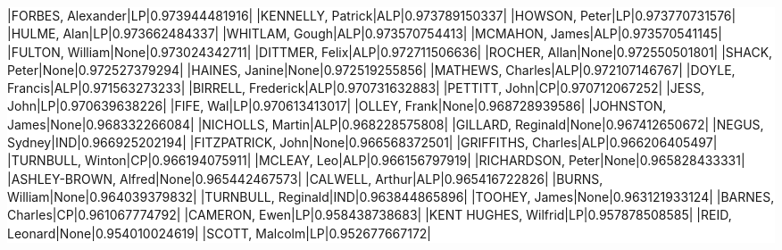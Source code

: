 |FORBES, Alexander|LP|0.973944481916|
|KENNELLY, Patrick|ALP|0.973789150337|
|HOWSON, Peter|LP|0.973770731576|
|HULME, Alan|LP|0.973662484337|
|WHITLAM, Gough|ALP|0.973570754413|
|MCMAHON, James|ALP|0.973570541145|
|FULTON, William|None|0.973024342711|
|DITTMER, Felix|ALP|0.972711506636|
|ROCHER, Allan|None|0.972550501801|
|SHACK, Peter|None|0.972527379294|
|HAINES, Janine|None|0.972519255856|
|MATHEWS, Charles|ALP|0.972107146767|
|DOYLE, Francis|ALP|0.971563273233|
|BIRRELL, Frederick|ALP|0.970731632883|
|PETTITT, John|CP|0.970712067252|
|JESS, John|LP|0.970639638226|
|FIFE, Wal|LP|0.970613413017|
|OLLEY, Frank|None|0.968728939586|
|JOHNSTON, James|None|0.968332266084|
|NICHOLLS, Martin|ALP|0.968228575808|
|GILLARD, Reginald|None|0.967412650672|
|NEGUS, Sydney|IND|0.966925202194|
|FITZPATRICK, John|None|0.966568372501|
|GRIFFITHS, Charles|ALP|0.966206405497|
|TURNBULL, Winton|CP|0.966194075911|
|MCLEAY, Leo|ALP|0.966156797919|
|RICHARDSON, Peter|None|0.965828433331|
|ASHLEY-BROWN, Alfred|None|0.965442467573|
|CALWELL, Arthur|ALP|0.965416722826|
|BURNS, William|None|0.964039379832|
|TURNBULL, Reginald|IND|0.963844865896|
|TOOHEY, James|None|0.963121933124|
|BARNES, Charles|CP|0.961067774792|
|CAMERON, Ewen|LP|0.958438738683|
|KENT HUGHES, Wilfrid|LP|0.957878508585|
|REID, Leonard|None|0.954010024619|
|SCOTT, Malcolm|LP|0.952677667172|